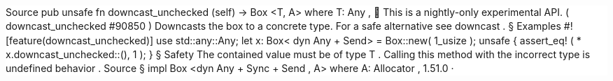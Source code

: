 Source
pub unsafe fn
downcast_unchecked
<T>(self) ->
Box
<T, A>
where
    T:
Any
,
🔬
This is a nightly-only experimental API. (
downcast_unchecked
#90850
)
Downcasts the box to a concrete type.
For a safe alternative see
downcast
.
§
Examples
#![feature(downcast_unchecked)]
use
std::any::Any;
let
x: Box<
dyn
Any + Send> = Box::new(
1_usize
);
unsafe
{
assert_eq!
(
*
x.downcast_unchecked::<usize>(),
1
);
}
§
Safety
The contained value must be of type
T
. Calling this method
with the incorrect type is
undefined behavior
.
Source
§
impl<A>
Box
<dyn
Any
+
Sync
+
Send
, A>
where
    A:
Allocator
,
1.51.0
·